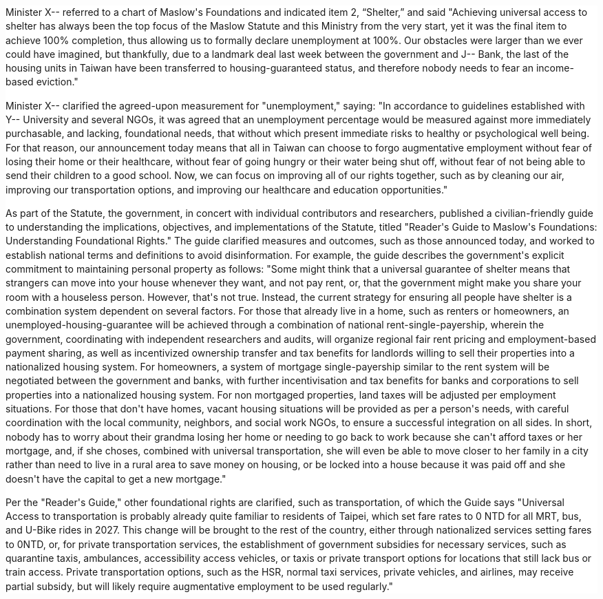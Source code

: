 Minister X-- referred to a chart of Maslow's Foundations and indicated item 2, “Shelter,” and said "Achieving universal access to shelter has always been the top focus of the Maslow Statute and this Ministry from the very start, yet it was the final item to achieve 100% completion, thus allowing us to formally declare unemployment at 100%. Our obstacles were larger than we ever could have imagined, but thankfully, due to a landmark deal last week between the government and J-- Bank, the last of the housing units in Taiwan have been transferred to housing-guaranteed status, and therefore nobody needs to fear an income-based eviction."

Minister X-- clarified the agreed-upon measurement for "unemployment," saying: "In accordance to guidelines established with Y-- University and several NGOs, it was agreed that an unemployment percentage would be measured against more immediately purchasable, and lacking, foundational needs, that without which present immediate risks to healthy or psychological well being. For that reason, our announcement today means that all in Taiwan can choose to forgo augmentative employment without fear of losing their home or their healthcare, without fear of going hungry or their water being shut off, without fear of not being able to send their children to a good school. Now, we can focus on improving all of our rights together, such as by cleaning our air, improving our transportation options, and improving our healthcare and education opportunities."

As part of the Statute, the government, in concert with individual contributors and researchers, published a civilian-friendly guide to understanding the implications, objectives, and implementations of the Statute, titled "Reader's Guide to Maslow's Foundations: Understanding Foundational Rights." The guide clarified measures and outcomes, such as those announced today, and worked to establish national terms and definitions to avoid disinformation. For example, the guide describes the government's explicit commitment to maintaining personal property as follows: "Some might think that a universal guarantee of shelter means that strangers can move into your house whenever they want, and not pay rent, or, that the government might make you share your room with a houseless person. However, that's not true. Instead, the current strategy for ensuring all people have shelter is a combination system dependent on several factors. For those that already live in a home, such as renters or homeowners, an unemployed-housing-guarantee will be achieved through a combination of national rent-single-payership, wherein the government, coordinating with independent researchers and audits, will organize regional fair rent pricing and employment-based payment sharing, as well as incentivized ownership transfer and tax benefits for landlords willing to sell their properties into a nationalized housing system. For homeowners, a system of mortgage single-payership similar to the rent system will be negotiated between the government and banks, with further incentivisation and tax benefits for banks and corporations to sell properties into a nationalized housing system. For non mortgaged properties, land taxes will be adjusted per employment situations. For those that don't have homes, vacant housing situations will be provided as per a person's needs, with careful coordination with the local community, neighbors, and social work NGOs, to ensure a successful integration on all sides. In short, nobody has to worry about their grandma losing her home or needing to go back to work because she can't afford taxes or her mortgage, and, if she choses, combined with universal transportation, she will even be able to move closer to her family in a city rather than need to live in a rural area to save money on housing, or be locked into a house because it was paid off and she doesn't have the capital to get a new mortgage."

Per the "Reader's Guide," other foundational rights are clarified, such as transportation, of which the Guide says "Universal Access to transportation is probably already quite familiar to residents of Taipei, which set fare rates to 0 NTD for all MRT, bus, and U-Bike rides in 2027. This change will be brought to the rest of the country, either through nationalized services setting fares to 0NTD, or, for private transportation services, the establishment of government subsidies for necessary services, such as quarantine taxis, ambulances, accessibility access vehicles, or taxis or private transport options for locations that still lack bus or train access. Private transportation options, such as the HSR, normal taxi services, private vehicles, and airlines, may receive partial subsidy, but will likely require augmentative employment to be used regularly."
